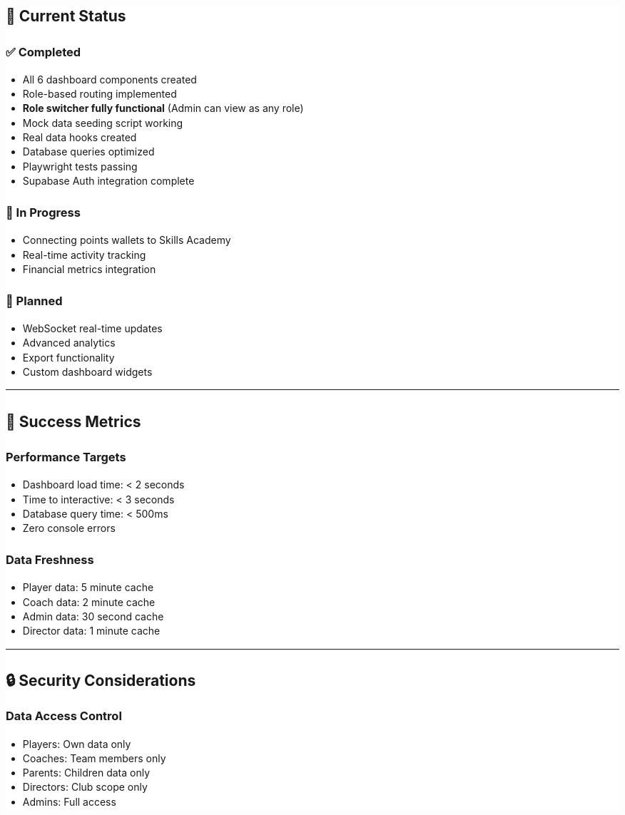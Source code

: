 
## 🚀 Current Status

### **✅ Completed**
- All 6 dashboard components created
- Role-based routing implemented
- **Role switcher fully functional** (Admin can view as any role)
- Mock data seeding script working
- Real data hooks created
- Database queries optimized
- Playwright tests passing
- Supabase Auth integration complete

### **🔧 In Progress**
- Connecting points wallets to Skills Academy
- Real-time activity tracking
- Financial metrics integration

### **📅 Planned**
- WebSocket real-time updates
- Advanced analytics
- Export functionality
- Custom dashboard widgets

---

## 🎯 Success Metrics

### **Performance Targets**
- Dashboard load time: < 2 seconds
- Time to interactive: < 3 seconds
- Database query time: < 500ms
- Zero console errors

### **Data Freshness**
- Player data: 5 minute cache
- Coach data: 2 minute cache
- Admin data: 30 second cache
- Director data: 1 minute cache

---

## 🔒 Security Considerations

### **Data Access Control**
- Players: Own data only
- Coaches: Team members only
- Parents: Children data only
- Directors: Club scope only
- Admins: Full access
